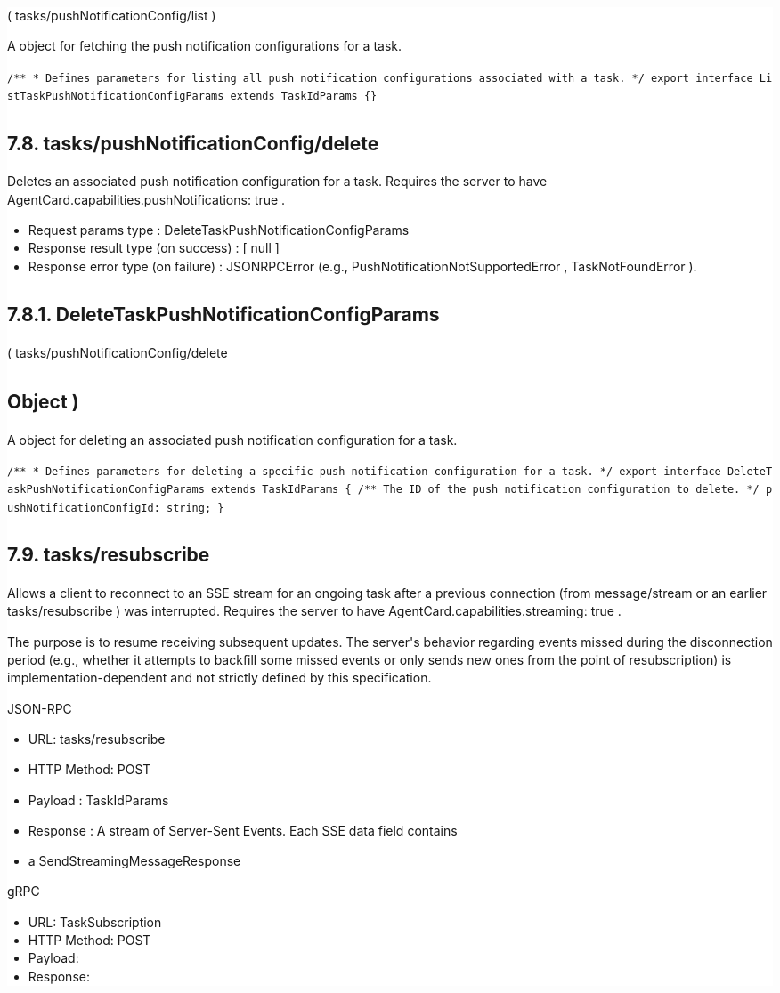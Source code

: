 ( tasks/pushNotificationConfig/list )

A object for fetching the push notification configurations for a task.

```
/** * Defines parameters for listing all push notification configurations associated with a task. */ export interface ListTaskPushNotificationConfigParams extends TaskIdParams {}
```

## 7.8. tasks/pushNotificationConfig/delete

Deletes an associated push notification configuration for a task. Requires the server to have AgentCard.capabilities.pushNotifications: true .

- Request params type : DeleteTaskPushNotificationConfigParams
- Response result type (on success) : [ null ]
- Response error type (on failure) : JSONRPCError (e.g., PushNotificationNotSupportedError , TaskNotFoundError ).

## 7.8.1. DeleteTaskPushNotificationConfigParams

( tasks/pushNotificationConfig/delete

## Object )

A object for deleting an associated push notification configuration for a task.

```
/** * Defines parameters for deleting a specific push notification configuration for a task. */ export interface DeleteTaskPushNotificationConfigParams extends TaskIdParams { /** The ID of the push notification configuration to delete. */ pushNotificationConfigId: string; }
```

## 7.9. tasks/resubscribe

Allows a client to reconnect to an SSE stream for an ongoing task after a previous connection (from message/stream or an earlier tasks/resubscribe ) was interrupted. Requires the server to have AgentCard.capabilities.streaming: true .

The purpose is to resume receiving subsequent updates. The server's behavior regarding events missed during the disconnection period (e.g., whether it attempts to backfill some missed events or only sends new ones from the point of resubscription) is implementation-dependent and not strictly defined by this specification.

JSON-RPC

- URL: tasks/resubscribe
- HTTP Method: POST
- Payload : TaskIdParams

- Response : A stream of Server-Sent Events. Each SSE data field contains
- a SendStreamingMessageResponse

gRPC

- URL: TaskSubscription
- HTTP Method: POST
- Payload:
- Response:

